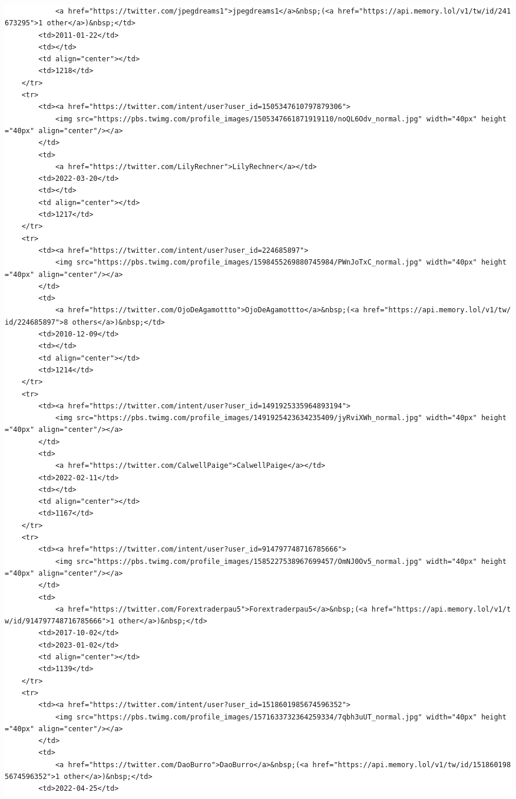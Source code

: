                 <a href="https://twitter.com/jpegdreams1">jpegdreams1</a>&nbsp;(<a href="https://api.memory.lol/v1/tw/id/241673295">1 other</a>)&nbsp;</td>
            <td>2011-01-22</td>
            <td></td>
            <td align="center"></td>
            <td>1218</td>
        </tr>
        <tr>
            <td><a href="https://twitter.com/intent/user?user_id=1505347610797879306">
                <img src="https://pbs.twimg.com/profile_images/1505347661871919110/noQL6Odv_normal.jpg" width="40px" height="40px" align="center"/></a>
            </td>
            <td>
                <a href="https://twitter.com/LilyRechner">LilyRechner</a></td>
            <td>2022-03-20</td>
            <td></td>
            <td align="center"></td>
            <td>1217</td>
        </tr>
        <tr>
            <td><a href="https://twitter.com/intent/user?user_id=224685897">
                <img src="https://pbs.twimg.com/profile_images/1598455269880745984/PWnJoTxC_normal.jpg" width="40px" height="40px" align="center"/></a>
            </td>
            <td>
                <a href="https://twitter.com/OjoDeAgamottto">OjoDeAgamottto</a>&nbsp;(<a href="https://api.memory.lol/v1/tw/id/224685897">8 others</a>)&nbsp;</td>
            <td>2010-12-09</td>
            <td></td>
            <td align="center"></td>
            <td>1214</td>
        </tr>
        <tr>
            <td><a href="https://twitter.com/intent/user?user_id=1491925335964893194">
                <img src="https://pbs.twimg.com/profile_images/1491925423634235409/jyRviXWh_normal.jpg" width="40px" height="40px" align="center"/></a>
            </td>
            <td>
                <a href="https://twitter.com/CalwellPaige">CalwellPaige</a></td>
            <td>2022-02-11</td>
            <td></td>
            <td align="center"></td>
            <td>1167</td>
        </tr>
        <tr>
            <td><a href="https://twitter.com/intent/user?user_id=914797748716785666">
                <img src="https://pbs.twimg.com/profile_images/1585227538967699457/OmNJ0Ov5_normal.jpg" width="40px" height="40px" align="center"/></a>
            </td>
            <td>
                <a href="https://twitter.com/Forextraderpau5">Forextraderpau5</a>&nbsp;(<a href="https://api.memory.lol/v1/tw/id/914797748716785666">1 other</a>)&nbsp;</td>
            <td>2017-10-02</td>
            <td>2023-01-02</td>
            <td align="center"></td>
            <td>1139</td>
        </tr>
        <tr>
            <td><a href="https://twitter.com/intent/user?user_id=1518601985674596352">
                <img src="https://pbs.twimg.com/profile_images/1571633732364259334/7qbh3uUT_normal.jpg" width="40px" height="40px" align="center"/></a>
            </td>
            <td>
                <a href="https://twitter.com/DaoBurro">DaoBurro</a>&nbsp;(<a href="https://api.memory.lol/v1/tw/id/1518601985674596352">1 other</a>)&nbsp;</td>
            <td>2022-04-25</td>